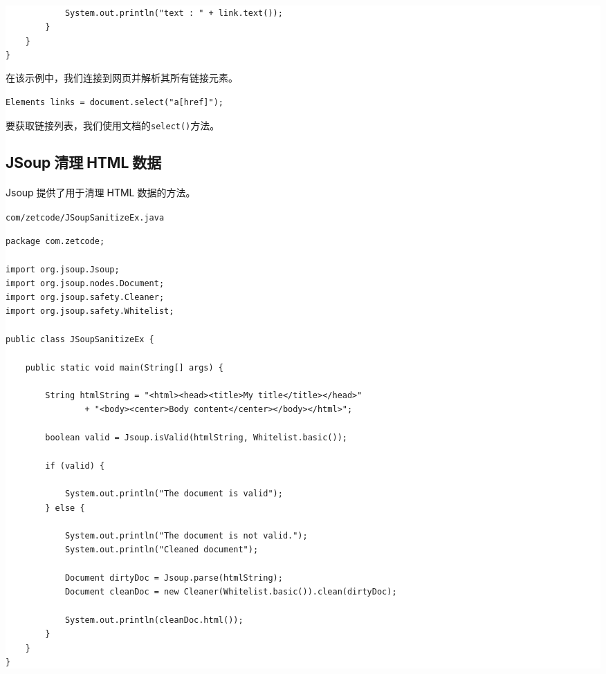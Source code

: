 ```
            System.out.println("text : " + link.text());
        }
    }
}

```

在该示例中，我们连接到网页并解析其所有链接元素。

```
Elements links = document.select("a[href]");

```

要获取链接列表，我们使用文档的`select()`方法。

## JSoup 清理 HTML 数据

Jsoup 提供了用于清理 HTML 数据的方法。

`com/zetcode/JSoupSanitizeEx.java`

```
package com.zetcode;

import org.jsoup.Jsoup;
import org.jsoup.nodes.Document;
import org.jsoup.safety.Cleaner;
import org.jsoup.safety.Whitelist;

public class JSoupSanitizeEx {

    public static void main(String[] args) {

        String htmlString = "<html><head><title>My title</title></head>"
                + "<body><center>Body content</center></body></html>";

        boolean valid = Jsoup.isValid(htmlString, Whitelist.basic());

        if (valid) {

            System.out.println("The document is valid");
        } else {

            System.out.println("The document is not valid.");
            System.out.println("Cleaned document");

            Document dirtyDoc = Jsoup.parse(htmlString);
            Document cleanDoc = new Cleaner(Whitelist.basic()).clean(dirtyDoc);

            System.out.println(cleanDoc.html());
        }
    }
}

```
